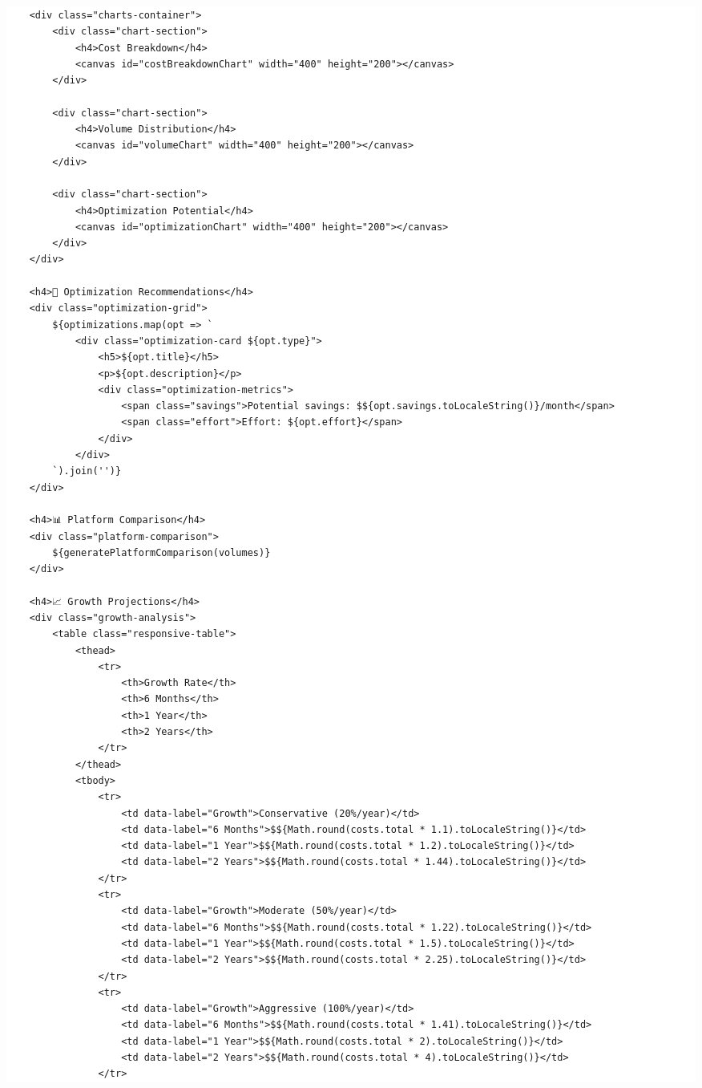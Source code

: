         <div class="charts-container">
            <div class="chart-section">
                <h4>Cost Breakdown</h4>
                <canvas id="costBreakdownChart" width="400" height="200"></canvas>
            </div>
            
            <div class="chart-section">
                <h4>Volume Distribution</h4>
                <canvas id="volumeChart" width="400" height="200"></canvas>
            </div>
            
            <div class="chart-section">
                <h4>Optimization Potential</h4>
                <canvas id="optimizationChart" width="400" height="200"></canvas>
            </div>
        </div>
        
        <h4>🚀 Optimization Recommendations</h4>
        <div class="optimization-grid">
            ${optimizations.map(opt => `
                <div class="optimization-card ${opt.type}">
                    <h5>${opt.title}</h5>
                    <p>${opt.description}</p>
                    <div class="optimization-metrics">
                        <span class="savings">Potential savings: $${opt.savings.toLocaleString()}/month</span>
                        <span class="effort">Effort: ${opt.effort}</span>
                    </div>
                </div>
            `).join('')}
        </div>
        
        <h4>📊 Platform Comparison</h4>
        <div class="platform-comparison">
            ${generatePlatformComparison(volumes)}
        </div>
        
        <h4>📈 Growth Projections</h4>
        <div class="growth-analysis">
            <table class="responsive-table">
                <thead>
                    <tr>
                        <th>Growth Rate</th>
                        <th>6 Months</th>
                        <th>1 Year</th>
                        <th>2 Years</th>
                    </tr>
                </thead>
                <tbody>
                    <tr>
                        <td data-label="Growth">Conservative (20%/year)</td>
                        <td data-label="6 Months">$${Math.round(costs.total * 1.1).toLocaleString()}</td>
                        <td data-label="1 Year">$${Math.round(costs.total * 1.2).toLocaleString()}</td>
                        <td data-label="2 Years">$${Math.round(costs.total * 1.44).toLocaleString()}</td>
                    </tr>
                    <tr>
                        <td data-label="Growth">Moderate (50%/year)</td>
                        <td data-label="6 Months">$${Math.round(costs.total * 1.22).toLocaleString()}</td>
                        <td data-label="1 Year">$${Math.round(costs.total * 1.5).toLocaleString()}</td>
                        <td data-label="2 Years">$${Math.round(costs.total * 2.25).toLocaleString()}</td>
                    </tr>
                    <tr>
                        <td data-label="Growth">Aggressive (100%/year)</td>
                        <td data-label="6 Months">$${Math.round(costs.total * 1.41).toLocaleString()}</td>
                        <td data-label="1 Year">$${Math.round(costs.total * 2).toLocaleString()}</td>
                        <td data-label="2 Years">$${Math.round(costs.total * 4).toLocaleString()}</td>
                    </tr>